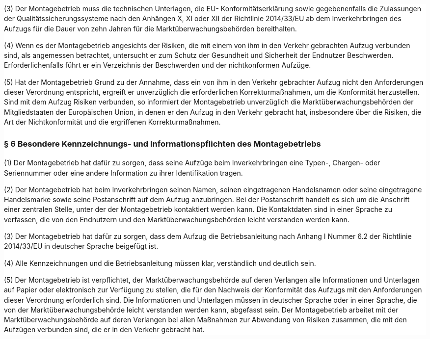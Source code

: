 (3) Der Montagebetrieb muss die technischen Unterlagen, die EU-
Konformitätserklärung sowie gegebenenfalls die Zulassungen der
Qualitätssicherungssysteme nach den Anhängen X, XI oder XII der
Richtlinie
2014/33/EU ab dem Inverkehrbringen des Aufzugs für die Dauer von zehn
Jahren für die Marktüberwachungsbehörden bereithalten.

(4) Wenn es der Montagebetrieb angesichts der Risiken, die mit einem
von ihm in den Verkehr gebrachten Aufzug verbunden sind, als
angemessen betrachtet, untersucht er zum Schutz der Gesundheit und
Sicherheit der Endnutzer Beschwerden. Erforderlichenfalls führt er ein
Verzeichnis der Beschwerden und der nichtkonformen Aufzüge.

(5) Hat der Montagebetrieb Grund zu der Annahme, dass ein von ihm in
den Verkehr gebrachter Aufzug nicht den Anforderungen dieser
Verordnung entspricht, ergreift er unverzüglich die erforderlichen
Korrekturmaßnahmen, um die Konformität herzustellen. Sind mit dem
Aufzug Risiken verbunden, so informiert der Montagebetrieb
unverzüglich die Marktüberwachungsbehörden der Mitgliedstaaten der
Europäischen Union, in denen er den Aufzug in den Verkehr gebracht
hat, insbesondere über die Risiken, die Art der Nichtkonformität und
die ergriffenen Korrekturmaßnahmen.


### § 6 Besondere Kennzeichnungs- und Informationspflichten des Montagebetriebs

(1) Der Montagebetrieb hat dafür zu sorgen, dass seine Aufzüge beim
Inverkehrbringen eine Typen-, Chargen- oder Seriennummer oder eine
andere Information zu ihrer Identifikation tragen.

(2) Der Montagebetrieb hat beim Inverkehrbringen seinen Namen, seinen
eingetragenen Handelsnamen oder seine eingetragene Handelsmarke sowie
seine Postanschrift auf dem Aufzug anzubringen. Bei der Postanschrift
handelt es sich um die Anschrift einer zentralen Stelle, unter der der
Montagebetrieb kontaktiert werden kann. Die Kontaktdaten sind in einer
Sprache zu verfassen, die von den Endnutzern und den
Marktüberwachungsbehörden leicht verstanden werden kann.

(3) Der Montagebetrieb hat dafür zu sorgen, dass dem Aufzug die
Betriebsanleitung nach Anhang I Nummer 6.2 der Richtlinie 2014/33/EU
in deutscher Sprache beigefügt ist.

(4) Alle Kennzeichnungen und die Betriebsanleitung müssen klar,
verständlich und deutlich sein.

(5) Der Montagebetrieb ist verpflichtet, der Marktüberwachungsbehörde
auf deren Verlangen alle Informationen und Unterlagen auf Papier oder
elektronisch zur Verfügung zu stellen, die für den Nachweis der
Konformität des Aufzugs mit den Anforderungen dieser Verordnung
erforderlich sind. Die Informationen und Unterlagen müssen in
deutscher Sprache oder in einer Sprache, die von der
Marktüberwachungsbehörde leicht verstanden werden kann, abgefasst
sein. Der Montagebetrieb arbeitet mit der Marktüberwachungsbehörde auf
deren Verlangen bei allen Maßnahmen zur Abwendung von Risiken
zusammen, die mit den Aufzügen verbunden sind, die er in den Verkehr
gebracht hat.
